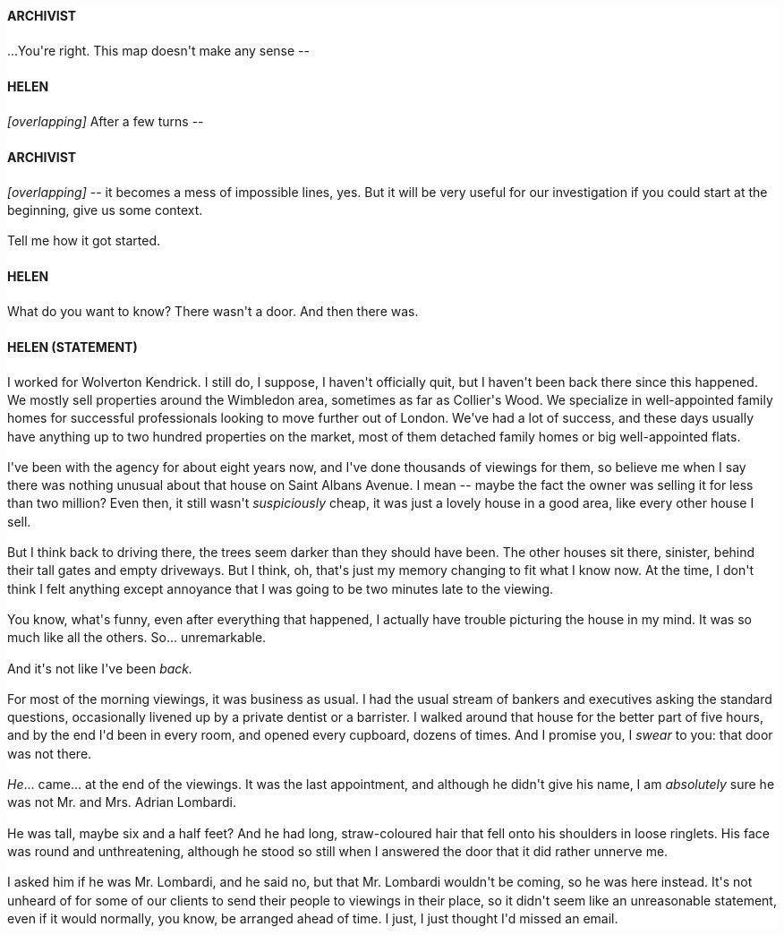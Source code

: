 #### ARCHIVIST

...You're right. This map doesn't make any sense --

#### HELEN

_[overlapping]_ After a few turns --

#### ARCHIVIST

_[overlapping]_ -- it becomes a mess of impossible lines, yes. But it will be very useful for our investigation if you could start at the beginning, give us some context.

Tell me how it got started.

#### HELEN

What do you want to know? There wasn't a door. And then there was.

#### HELEN (STATEMENT)

I worked for Wolverton Kendrick. I still do, I suppose, I haven't officially quit, but I haven't been back there since this happened. We mostly sell properties around the Wimbledon area, sometimes as far as Collier's Wood. We specialize in well-appointed family homes for successful professionals looking to move further out of London. We've had a lot of success, and these days usually have anything up to two hundred properties on the market, most of them detached family homes or big well-appointed flats.

I've been with the agency for about eight years now, and I've done thousands of viewings for them, so believe me when I say there was nothing unusual about that house on Saint Albans Avenue. I mean -- maybe the fact the owner was selling it for less than two million? Even then, it still wasn't *suspiciously* cheap, it was just a lovely house in a good area, like every other house I sell.

But I think back to driving there, the trees seem darker than they should have been. The other houses sit there, sinister, behind their tall gates and empty driveways. But I think, oh, that's just my memory changing to fit what I know now. At the time, I don't think I felt anything except annoyance that I was going to be two minutes late to the viewing.

You know, what's funny, even after everything that happened, I actually have trouble picturing the house in my mind. It was so much like all the others. So... unremarkable.

And it's not like I've been *back.*

For most of the morning viewings, it was business as usual. I had the usual stream of bankers and executives asking the standard questions, occasionally livened up by a private dentist or a barrister. I walked around that house for the better part of five hours, and by the end I'd been in every room, and opened every cupboard, dozens of times. And I promise you, I *swear* to you: that door was not there.

*He*... came... at the end of the viewings. It was the last appointment, and although he didn't give his name, I am *absolutely* sure he was not Mr. and Mrs. Adrian Lombardi.

He was tall, maybe six and a half feet? And he had long, straw-coloured hair that fell onto his shoulders in loose ringlets. His face was round and unthreatening, although he stood so still when I answered the door that it did rather unnerve me.

I asked him if he was Mr. Lombardi, and he said no, but that Mr. Lombardi wouldn't be coming, so he was here instead. It's not unheard of for some of our clients to send their people to viewings in their place, so it didn't seem like an unreasonable statement, even if it would normally, you know, be arranged ahead of time. I just, I just thought I'd missed an email.
